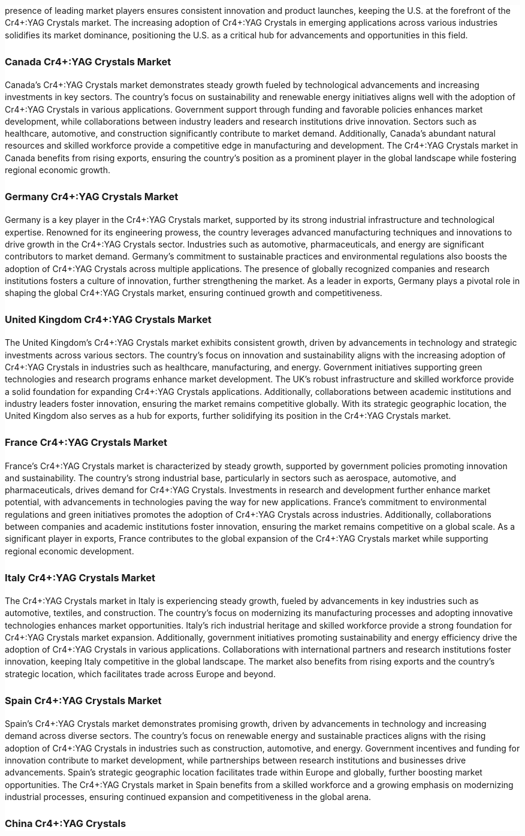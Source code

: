 presence of leading market players ensures consistent innovation and product launches, keeping the U.S. at the forefront of the Cr4+:YAG Crystals market. The increasing adoption of Cr4+:YAG Crystals in emerging applications across various industries solidifies its market dominance, positioning the U.S. as a critical hub for advancements and opportunities in this field.</p><h3>Canada Cr4+:YAG Crystals Market</h3><p>Canada&rsquo;s Cr4+:YAG Crystals market demonstrates steady growth fueled by technological advancements and increasing investments in key sectors. The country&rsquo;s focus on sustainability and renewable energy initiatives aligns well with the adoption of Cr4+:YAG Crystals in various applications. Government support through funding and favorable policies enhances market development, while collaborations between industry leaders and research institutions drive innovation. Sectors such as healthcare, automotive, and construction significantly contribute to market demand. Additionally, Canada&rsquo;s abundant natural resources and skilled workforce provide a competitive edge in manufacturing and development. The Cr4+:YAG Crystals market in Canada benefits from rising exports, ensuring the country&rsquo;s position as a prominent player in the global landscape while fostering regional economic growth.</p><h3>Germany Cr4+:YAG Crystals Market</h3><p>Germany is a key player in the Cr4+:YAG Crystals market, supported by its strong industrial infrastructure and technological expertise. Renowned for its engineering prowess, the country leverages advanced manufacturing techniques and innovations to drive growth in the Cr4+:YAG Crystals sector. Industries such as automotive, pharmaceuticals, and energy are significant contributors to market demand. Germany&rsquo;s commitment to sustainable practices and environmental regulations also boosts the adoption of Cr4+:YAG Crystals across multiple applications. The presence of globally recognized companies and research institutions fosters a culture of innovation, further strengthening the market. As a leader in exports, Germany plays a pivotal role in shaping the global Cr4+:YAG Crystals market, ensuring continued growth and competitiveness.</p><h3>United Kingdom Cr4+:YAG Crystals Market</h3><p>The United Kingdom&rsquo;s Cr4+:YAG Crystals market exhibits consistent growth, driven by advancements in technology and strategic investments across various sectors. The country&rsquo;s focus on innovation and sustainability aligns with the increasing adoption of Cr4+:YAG Crystals in industries such as healthcare, manufacturing, and energy. Government initiatives supporting green technologies and research programs enhance market development. The UK&rsquo;s robust infrastructure and skilled workforce provide a solid foundation for expanding Cr4+:YAG Crystals applications. Additionally, collaborations between academic institutions and industry leaders foster innovation, ensuring the market remains competitive globally. With its strategic geographic location, the United Kingdom also serves as a hub for exports, further solidifying its position in the Cr4+:YAG Crystals market.</p><h3>France Cr4+:YAG Crystals Market</h3><p>France&rsquo;s Cr4+:YAG Crystals market is characterized by steady growth, supported by government policies promoting innovation and sustainability. The country&rsquo;s strong industrial base, particularly in sectors such as aerospace, automotive, and pharmaceuticals, drives demand for Cr4+:YAG Crystals. Investments in research and development further enhance market potential, with advancements in technologies paving the way for new applications. France&rsquo;s commitment to environmental regulations and green initiatives promotes the adoption of Cr4+:YAG Crystals across industries. Additionally, collaborations between companies and academic institutions foster innovation, ensuring the market remains competitive on a global scale. As a significant player in exports, France contributes to the global expansion of the Cr4+:YAG Crystals market while supporting regional economic development.</p><h3>Italy Cr4+:YAG Crystals Market</h3><p>The Cr4+:YAG Crystals market in Italy is experiencing steady growth, fueled by advancements in key industries such as automotive, textiles, and construction. The country&rsquo;s focus on modernizing its manufacturing processes and adopting innovative technologies enhances market opportunities. Italy&rsquo;s rich industrial heritage and skilled workforce provide a strong foundation for Cr4+:YAG Crystals market expansion. Additionally, government initiatives promoting sustainability and energy efficiency drive the adoption of Cr4+:YAG Crystals in various applications. Collaborations with international partners and research institutions foster innovation, keeping Italy competitive in the global landscape. The market also benefits from rising exports and the country&rsquo;s strategic location, which facilitates trade across Europe and beyond.</p><h3>Spain Cr4+:YAG Crystals Market</h3><p>Spain&rsquo;s Cr4+:YAG Crystals market demonstrates promising growth, driven by advancements in technology and increasing demand across diverse sectors. The country&rsquo;s focus on renewable energy and sustainable practices aligns with the rising adoption of Cr4+:YAG Crystals in industries such as construction, automotive, and energy. Government incentives and funding for innovation contribute to market development, while partnerships between research institutions and businesses drive advancements. Spain&rsquo;s strategic geographic location facilitates trade within Europe and globally, further boosting market opportunities. The Cr4+:YAG Crystals market in Spain benefits from a skilled workforce and a growing emphasis on modernizing industrial processes, ensuring continued expansion and competitiveness in the global arena.</p><h3>China Cr4+:YAG Crystals